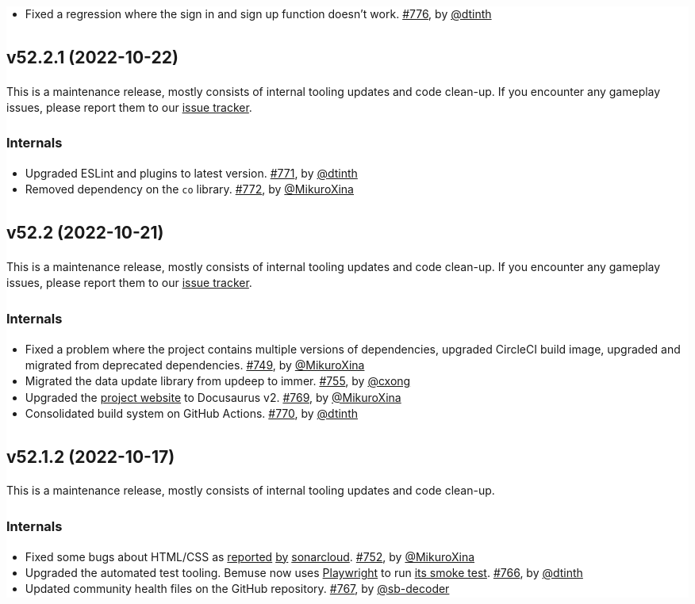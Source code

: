 - Fixed a regression where the sign in and sign up function doesn’t work.
  [#776], by [@dtinth]

[#775]: https://github.com/bemusic/bemuse/pull/775
[#776]: https://github.com/bemusic/bemuse/pull/776

## v52.2.1 (2022-10-22)

This is a maintenance release, mostly consists of internal tooling updates and
code clean-up. If you encounter any gameplay issues, please report them to our
[issue tracker](https://github.com/bemusic/bemuse/issues).

### Internals

- Upgraded ESLint and plugins to latest version. [#771], by [@dtinth]
- Removed dependency on the `co` library. [#772], by [@MikuroXina]

[#771]: https://github.com/bemusic/bemuse/pull/771
[#772]: https://github.com/bemusic/bemuse/pull/772

## v52.2 (2022-10-21)

This is a maintenance release, mostly consists of internal tooling updates and
code clean-up. If you encounter any gameplay issues, please report them to our
[issue tracker](https://github.com/bemusic/bemuse/issues).

### Internals

- Fixed a problem where the project contains multiple versions of dependencies,
  upgraded CircleCI build image, upgraded and migrated from deprecated
  dependencies. [#749], by [@MikuroXina]
- Migrated the data update library from updeep to immer. [#755], by [@cxong]
- Upgraded the [project website](https://bemuse.ninja/project/) to Docusaurus
  v2. [#769], by [@MikuroXina]
- Consolidated build system on GitHub Actions. [#770], by [@dtinth]

[#749]: https://github.com/bemusic/bemuse/pull/749
[#755]: https://github.com/bemusic/bemuse/pull/755
[#769]: https://github.com/bemusic/bemuse/pull/769
[#770]: https://github.com/bemusic/bemuse/pull/770

## v52.1.2 (2022-10-17)

This is a maintenance release, mostly consists of internal tooling updates and
code clean-up.

### Internals

- Fixed some bugs about HTML/CSS as
  [reported](https://sonarcloud.io/project/issues?issues=AW0WEOc5aLThNPGzLxnI&open=AW0WEOc5aLThNPGzLxnI&id=bemusic_bemuse)
  [by](https://sonarcloud.io/project/issues?issues=AW0WEOdcaLThNPGzLxnM&open=AW0WEOdcaLThNPGzLxnM&id=bemusic_bemuse)
  [sonarcloud](https://sonarcloud.io/project/issues?issues=AW0WEOg6aLThNPGzLxn1&open=AW0WEOg6aLThNPGzLxn1&id=bemusic_bemuse).
  [#752], by [@MikuroXina]
- Upgraded the automated test tooling. Bemuse now uses
  [Playwright](https://playwright.dev/) to run
  [its smoke test](https://user-images.githubusercontent.com/193136/196232170-94a02926-f44f-4cff-9d16-1c3df696e9bd.webm).
  [#766], by [@dtinth]
- Updated community health files on the GitHub repository. [#767], by
  [@sb-decoder]


[@coppertine]: https://github.com/Coppertine
[@cenox]: https://github.com/CenoX
[@dtinth]: https://github.com/dtinth
[@gluestick]: https://github.com/Gluestick
[@mugabe]: https://github.com/mugabe
[@resir014]: https://github.com/resir014
[@thakkaryash94]: https://github.com/thakkaryash94
[@hajimehoshi]: https://github.com/hajimehoshi
[@nekokan]: https://github.com/Nekokan
[@tayhobbs]: https://github.com/TayHobbs
[@mslourens]: https://github.com/mslourens
[@setheal]: https://github.com/setheal
[@511v41]: https://github.com/511V41
[@aboudicheng]: https://github.com/aboudicheng
[@pnkapadia64]: https://github.com/pnkapadia64
[@tsfreddie]: https://github.com/TsFreddie
[@vishal5251]: https://github.com/vishal5251
[@vtno]: https://github.com/vtno
[@fresult]: https://github.com/fResult
[@mikuroxina]: https://github.com/MikuroXina
[@sikgyu]: https://github.com/sikgyu
[@darkrider0007]: https://github.com/Darkrider0007
[@doublevcodes]: https://github.com/doublevcodes
[@cxong]: https://github.com/cxong
[@sb-decoder]: https://github.com/sb-decoder
[@aj-ya]: https://github.com/aj-ya
[@dimitrov-d]: https://github.com/dimitrov-d
[@s-pace]: https://github.com/s-pace
[#805]: https://github.com/bemusic/bemuse/pull/805
[#808]: https://github.com/bemusic/bemuse/pull/808
[#810]: https://github.com/bemusic/bemuse/pull/810
[#811]: https://github.com/bemusic/bemuse/pull/811
[#812]: https://github.com/bemusic/bemuse/pull/812
[#813]: https://github.com/bemusic/bemuse/pull/813
[#814]: https://github.com/bemusic/bemuse/pull/814
[#815]: https://github.com/bemusic/bemuse/pull/815
[#816]: https://github.com/bemusic/bemuse/pull/816
[#817]: https://github.com/bemusic/bemuse/pull/817
[#806]: https://github.com/bemusic/bemuse/pull/806
[#807]: https://github.com/bemusic/bemuse/pull/807
[#809]: https://github.com/bemusic/bemuse/pull/809
[#818]: https://github.com/bemusic/bemuse/pull/818
[#803]: https://github.com/bemusic/bemuse/pull/803
[#793]: https://github.com/bemusic/bemuse/pull/793
[#795]: https://github.com/bemusic/bemuse/pull/795
[#794]: https://github.com/bemusic/bemuse/pull/794
[#799]: https://github.com/bemusic/bemuse/pull/799
[#800]: https://github.com/bemusic/bemuse/pull/800
[#801]: https://github.com/bemusic/bemuse/pull/801
[#791]: https://github.com/bemusic/bemuse/pull/791
[#780]: https://github.com/bemusic/bemuse/pull/780
[#786]: https://github.com/bemusic/bemuse/pull/786
[#785]: https://github.com/bemusic/bemuse/pull/785
[#782]: https://github.com/bemusic/bemuse/pull/782
[#778]: https://github.com/bemusic/bemuse/pull/778
[#752]: https://github.com/bemusic/bemuse/pull/752
[#766]: https://github.com/bemusic/bemuse/pull/766
[#767]: https://github.com/bemusic/bemuse/pull/767
[#751]: https://github.com/bemusic/bemuse/pull/751
[#754]: https://github.com/bemusic/bemuse/pull/754
[#758]: https://github.com/bemusic/bemuse/pull/758
[#759]: https://github.com/bemusic/bemuse/pull/759
[#762]: https://github.com/bemusic/bemuse/pull/762
[#764]: https://github.com/bemusic/bemuse/pull/764
[#747]: https://github.com/bemusic/bemuse/pull/747
[#745]: https://github.com/bemusic/bemuse/pull/745
[#740]: https://github.com/bemusic/bemuse/pull/740
[#734]: https://github.com/bemusic/bemuse/pull/734
[#735]: https://github.com/bemusic/bemuse/pull/735
[#736]: https://github.com/bemusic/bemuse/pull/736
[#737]: https://github.com/bemusic/bemuse/pull/737
[#738]: https://github.com/bemusic/bemuse/pull/738
[#730]: https://github.com/bemusic/bemuse/pull/730
[#724]: https://github.com/bemusic/bemuse/pull/724
[#725]: https://github.com/bemusic/bemuse/pull/725
[#726]: https://github.com/bemusic/bemuse/pull/726
[#727]: https://github.com/bemusic/bemuse/pull/727
[#728]: https://github.com/bemusic/bemuse/pull/728
[#718]: https://github.com/bemusic/bemuse/pull/718
[#721]: https://github.com/bemusic/bemuse/pull/721
[#714]: https://github.com/bemusic/bemuse/pull/714
[#715]: https://github.com/bemusic/bemuse/pull/715
[#705]: https://github.com/bemusic/bemuse/pull/705
[#706]: https://github.com/bemusic/bemuse/pull/706
[#699]: https://github.com/bemusic/bemuse/pull/699
[#700]: https://github.com/bemusic/bemuse/pull/700
[#712]: https://github.com/bemusic/bemuse/pull/712
[#694]: https://github.com/bemusic/bemuse/pull/694
[#695]: https://github.com/bemusic/bemuse/pull/695
[#687]: https://github.com/bemusic/bemuse/pull/687
[#689]: https://github.com/bemusic/bemuse/pull/689
[#690]: https://github.com/bemusic/bemuse/pull/690
[#683]: https://github.com/bemusic/bemuse/pull/683
[#679]: https://github.com/bemusic/bemuse/pull/679
[#671]: https://github.com/bemusic/bemuse/pull/671
[#668]: https://github.com/bemusic/bemuse/pull/668
[#666]: https://github.com/bemusic/bemuse/pull/666
[#662]: https://github.com/bemusic/bemuse/pull/662
[#663]: https://github.com/bemusic/bemuse/pull/663
[#655]: https://github.com/bemusic/bemuse/pull/655
[#572]: https://github.com/bemusic/bemuse/pull/572
[#567]: https://github.com/bemusic/bemuse/pull/567
[#568]: https://github.com/bemusic/bemuse/pull/568
[#569]: https://github.com/bemusic/bemuse/pull/569
[#570]: https://github.com/bemusic/bemuse/pull/570
[#472]: https://github.com/bemusic/bemuse/pull/472
[#553]: https://github.com/bemusic/bemuse/pull/553
[#554]: https://github.com/bemusic/bemuse/pull/554
[#549]: https://github.com/bemusic/bemuse/pull/549
[#546]: https://github.com/bemusic/bemuse/pull/546
[#547]: https://github.com/bemusic/bemuse/pull/547
[#544]: https://github.com/bemusic/bemuse/pull/544
[#541]: https://github.com/bemusic/bemuse/pull/541
[#542]: https://github.com/bemusic/bemuse/pull/542
[#538]: https://github.com/bemusic/bemuse/pull/538
[#539]: https://github.com/bemusic/bemuse/pull/539
[#536]: https://github.com/bemusic/bemuse/pull/536
[#533]: https://github.com/bemusic/bemuse/pull/533
[#534]: https://github.com/bemusic/bemuse/pull/534
[#512]: https://github.com/bemusic/bemuse/pull/512
[#513]: https://github.com/bemusic/bemuse/pull/513
[#516]: https://github.com/bemusic/bemuse/pull/516
[#517]: https://github.com/bemusic/bemuse/pull/517
[#503]: https://github.com/bemusic/bemuse/pull/503
[#518]: https://github.com/bemusic/bemuse/pull/518
[#519]: https://github.com/bemusic/bemuse/pull/519
[#520]: https://github.com/bemusic/bemuse/pull/520
[#521]: https://github.com/bemusic/bemuse/pull/521
[#522]: https://github.com/bemusic/bemuse/pull/522
[#525]: https://github.com/bemusic/bemuse/pull/525
[#524]: https://github.com/bemusic/bemuse/pull/524
[#496]: https://github.com/bemusic/bemuse/pull/496
[#498]: https://github.com/bemusic/bemuse/pull/498
[#501]: https://github.com/bemusic/bemuse/pull/501
[#505]: https://github.com/bemusic/bemuse/pull/505
[#506]: https://github.com/bemusic/bemuse/pull/506
[#507]: https://github.com/bemusic/bemuse/pull/507
[#508]: https://github.com/bemusic/bemuse/pull/508
[#510]: https://github.com/bemusic/bemuse/pull/510
[#511]: https://github.com/bemusic/bemuse/pull/511
[bemusic/bms-js#28]: https://github.com/bemusic/bms-js/pull/28
[#495]: https://github.com/bemusic/bemuse/pull/495
[#483]: https://github.com/bemusic/bemuse/pull/483
[#485]: https://github.com/bemusic/bemuse/pull/485
[#487]: https://github.com/bemusic/bemuse/pull/487
[#489]: https://github.com/bemusic/bemuse/pull/489
[#490]: https://github.com/bemusic/bemuse/pull/490
[#479]: https://github.com/bemusic/bemuse/pull/479
[#480]: https://github.com/bemusic/bemuse/pull/480
[#474]: https://github.com/bemusic/bemuse/pull/474
[#478]: https://github.com/bemusic/bemuse/pull/478
[#471]: https://github.com/bemusic/bemuse/pull/471
[#91]: https://github.com/bemusic/bemuse/pull/91
[#92]: https://github.com/bemusic/bemuse/pull/92
[#93]: https://github.com/bemusic/bemuse/pull/93
[#94]: https://github.com/bemusic/bemuse/pull/94
[#95]: https://github.com/bemusic/bemuse/pull/95
[#96]: https://github.com/bemusic/bemuse/pull/96
[#88]: https://github.com/bemusic/bemuse/pull/88
[#89]: https://github.com/bemusic/bemuse/pull/89
[#85]: https://github.com/bemusic/bemuse/pull/85
[#86]: https://github.com/bemusic/bemuse/pull/86
[#87]: https://github.com/bemusic/bemuse/pull/87
[#84]: https://github.com/bemusic/bemuse/pull/84
[#82]: https://github.com/bemusic/bemuse/pull/82
[#83]: https://github.com/bemusic/bemuse/pull/83
[#81]: https://github.com/bemusic/bemuse/pull/81
[#80]: https://github.com/bemusic/bemuse/pull/80
[#77]: https://github.com/bemusic/bemuse/pull/77